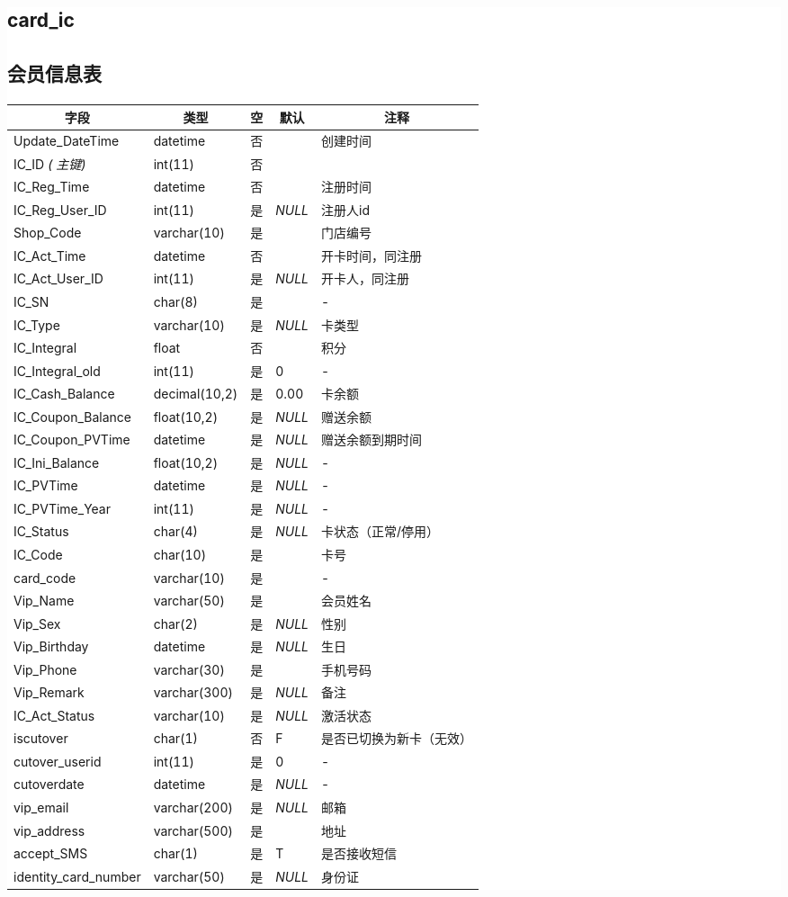 ## card_ic 

## 会员信息表 

| 字段              | 类型       | 空  | 默认  | 注释                  |
| -------------------- | ------------- | ------ | -------- | ------------------------ |
| Update_DateTime      | datetime      | 否     |          | 创建时间                 |
| IC_ID *( 主键)*     | int(11)       | 否     |          |                          |
| IC_Reg_Time          | datetime      | 否     |          | 注册时间                 |
| IC_Reg_User_ID       | int(11)       | 是     | *NULL*   | 注册人id                 |
| Shop_Code            | varchar(10)   | 是     |          | 门店编号                 |
| IC_Act_Time          | datetime      | 否     |          | 开卡时间，同注册         |
| IC_Act_User_ID       | int(11)       | 是     | *NULL*   | 开卡人，同注册           |
| IC_SN                | char(8)       | 是     |          | -                        |
| IC_Type              | varchar(10)   | 是     | *NULL*   | 卡类型                   |
| IC_Integral          | float         | 否     |          | 积分                     |
| IC_Integral_old      | int(11)       | 是     | 0        | -                        |
| IC_Cash_Balance      | decimal(10,2) | 是     | 0.00     | 卡余额                   |
| IC_Coupon_Balance    | float(10,2)   | 是     | *NULL*   | 赠送余额                 |
| IC_Coupon_PVTime     | datetime      | 是     | *NULL*   | 赠送余额到期时间         |
| IC_Ini_Balance       | float(10,2)   | 是     | *NULL*   | -                        |
| IC_PVTime            | datetime      | 是     | *NULL*   | -                        |
| IC_PVTime_Year       | int(11)       | 是     | *NULL*   | -                        |
| IC_Status            | char(4)       | 是     | *NULL*   | 卡状态（正常/停用）      |
| IC_Code              | char(10)      | 是     |          | 卡号                     |
| card_code            | varchar(10)   | 是     |          | -                        |
| Vip_Name             | varchar(50)   | 是     |          | 会员姓名                 |
| Vip_Sex              | char(2)       | 是     | *NULL*   | 性别                     |
| Vip_Birthday         | datetime      | 是     | *NULL*   | 生日                     |
| Vip_Phone            | varchar(30)   | 是     |          | 手机号码                 |
| Vip_Remark           | varchar(300)  | 是     | *NULL*   | 备注                     |
| IC_Act_Status        | varchar(10)   | 是     | *NULL*   | 激活状态                 |
| iscutover            | char(1)       | 否     | F        | 是否已切换为新卡（无效） |
| cutover_userid       | int(11)       | 是     | 0        | -                        |
| cutoverdate          | datetime      | 是     | *NULL*   | -                        |
| vip_email            | varchar(200)  | 是     | *NULL*   | 邮箱                     |
| vip_address          | varchar(500)  | 是     |          | 地址                     |
| accept_SMS           | char(1)       | 是     | T        | 是否接收短信             |
| identity_card_number | varchar(50)   | 是     | *NULL*   | 身份证                   |